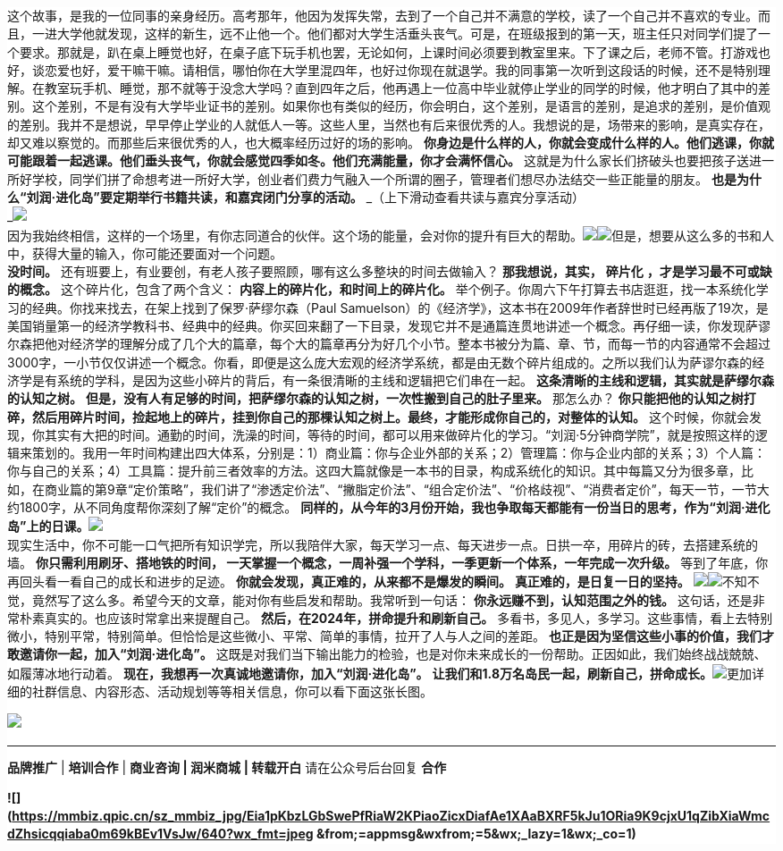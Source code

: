这个故事，是我的一位同事的亲身经历。高考那年，他因为发挥失常，去到了一个自己并不满意的学校，读了一个自己并不喜欢的专业。而且，一进大学他就发现，这样的新生，远不止他一个。他们都对大学生活垂头丧气。可是，在班级报到的第一天，班主任只对同学们提了一个要求。那就是，趴在桌上睡觉也好，在桌子底下玩手机也罢，无论如何，上课时间必须要到教室里来。下了课之后，老师不管。打游戏也好，谈恋爱也好，爱干嘛干嘛。请相信，哪怕你在大学里混四年，也好过你现在就退学。我的同事第一次听到这段话的时候，还不是特别理解。在教室玩手机、睡觉，那不就等于没念大学吗？直到四年之后，他再遇上一位高中毕业就停止学业的同学的时候，他才明白了其中的差别。这个差别，不是有没有大学毕业证书的差别。如果你也有类似的经历，你会明白，这个差别，是语言的差别，是追求的差别，是价值观的差别。我并不是想说，早早停止学业的人就低人一等。这些人里，当然也有后来很优秀的人。我想说的是，场带来的影响，是真实存在，却又难以察觉的。而那些后来很优秀的人，也大概率经历过好的场的影响。
**你身边是什么样的人，你就会变成什么样的人。他们逃课，你就可能跟着一起逃课。他们垂头丧气，你就会感觉四季如冬。他们充满能量，你才会满怀信心。**
这就是为什么家长们挤破头也要把孩子送进一所好学校，同学们拼了命想考进一所好大学，创业者们费力气融入一个所谓的圈子，管理者们想尽办法结交一些正能量的朋友。
**也是为什么“刘润·进化岛”要定期举行书籍共读，和嘉宾闭门分享的活动。** _（上下滑动查看共读与嘉宾分享活动）  
_![](https://mmbiz.qpic.cn/sz_mmbiz_jpg/Eia1pKbzLGbR739NhJnPnvGvgFQOBjq5uylSQ0OiayYh7exSeCLlk9ibzOpAR2WibWNdwTHjsc0X9LsTXhyv95fJ7g/640?wx_fmt=jpeg&from;=appmsg)  
因为我始终相信，这样的一个场里，有你志同道合的伙伴。这个场的能量，会对你的提升有巨大的帮助。![](https://mmbiz.qpic.cn/sz_mmbiz_png/Eia1pKbzLGbSRfGCibu8AM1klREZZvTe2N0shSU5yxjE5ObpYOlXCvcuIc7VgKC7sqZnCcP4X4M8rEXT2ibykdbBA/640?wx_fmt=png)![](https://mmbiz.qpic.cn/sz_mmbiz_png/Eia1pKbzLGbR739NhJnPnvGvgFQOBjq5u9rHWvoYctpy4eexJmZjWNKbK16QRFMKpQ8DLwvU62ibOfXcjGqY62ug/640?wx_fmt=png&from;=appmsg)但是，想要从这么多的书和人中，获得大量的输入，你可能还要面对一个问题。  
 **没时间。** 还有班要上，有业要创，有老人孩子要照顾，哪有这么多整块的时间去做输入？ **那我想说，其实，** **碎片化**
**，才是学习最不可或缺的概念。** 这个碎片化，包含了两个含义： **内容上的碎片化，和时间上的碎片化。**
举个例子。你周六下午打算去书店逛逛，找一本系统化学习的经典。你找来找去，在架上找到了保罗·萨缪尔森（Paul
Samuelson）的《经济学》，这本书在2009年作者辞世时已经再版了19次，是美国销量第一的经济学教科书、经典中的经典。你买回来翻了一下目录，发现它并不是通篇连贯地讲述一个概念。再仔细一读，你发现萨谬尔森把他对经济学的理解分成了几个大的篇章，每个大的篇章再分为好几个小节。整本书被分为篇、章、节，而每一节的内容通常不会超过3000字，一小节仅仅讲述一个概念。你看，即便是这么庞大宏观的经济学系统，都是由无数个碎片组成的。之所以我们认为萨谬尔森的经济学是有系统的学科，是因为这些小碎片的背后，有一条很清晰的主线和逻辑把它们串在一起。
**这条清晰的主线和逻辑，其实就是萨缪尔森的认知之树。** **但是，没有人有足够的时间，把萨缪尔森的认知之树，一次性搬到自己的肚子里来。** 那怎么办？
**你只能把他的认知之树打碎，然后用碎片时间，捡起地上的碎片，挂到你自己的那棵认知之树上。最终，才能形成你自己的，对整体的认知。**
这个时候，你就会发现，你其实有大把的时间。通勤的时间，洗澡的时间，等待的时间，都可以用来做碎片化的学习。“刘润·5分钟商学院”，就是按照这样的逻辑来策划的。我用一年时间构建出四大体系，分别是：1）商业篇：你与企业外部的关系；2）管理篇：你与企业内部的关系；3）个人篇：你与自己的关系；4）工具篇：提升前三者效率的方法。这四大篇就像是一本书的目录，构成系统化的知识。其中每篇又分为很多章，比如，在商业篇的第9章“定价策略”，我们讲了“渗透定价法”、“撇脂定价法”、“组合定价法”、“价格歧视”、“消费者定价”，每天一节，一节大约1800字，从不同角度帮你深刻了解“定价”的概念。
**同样的，从今年的3月份开始，我也争取每天都能有一份当日的思考，作为“刘润·进化岛”上的日课。**![](https://mmbiz.qpic.cn/sz_mmbiz_png/Eia1pKbzLGbR739NhJnPnvGvgFQOBjq5u4mBB77EgiaG9L8jFBZb8q4JtwKSRZCSjJdYv2RZO4mafJOStGNhP4Xg/640?wx_fmt=png&from;=appmsg)  
现实生活中，你不可能一口气把所有知识学完，所以我陪伴大家，每天学习一点、每天进步一点。日拱一卒，用碎片的砖，去搭建系统的墙。
**你只需利用刷牙、搭地铁的时间， 一天掌握一个概念，一周补强一个学科，一季更新一个体系，一年完成一次升级。**
等到了年底，你再回头看一看自己的成长和进步的足迹。 **你就会发现，真正难的，从来都不是爆发的瞬间。** **真正难的，是日复一日的坚持。**
**![](https://mmbiz.qpic.cn/sz_mmbiz_png/Eia1pKbzLGbSRfGCibu8AM1klREZZvTe2N0shSU5yxjE5ObpYOlXCvcuIc7VgKC7sqZnCcP4X4M8rEXT2ibykdbBA/640?wx_fmt=png)**![](https://mmbiz.qpic.cn/sz_mmbiz_png/Eia1pKbzLGbR739NhJnPnvGvgFQOBjq5udtia4ibL0FPUHrZGruQntF8ibSbfCRFYnOx86gamccRPbmdqLPMSKwFrw/640?wx_fmt=png&from;=appmsg)不知不觉，竟然写了这么多。希望今天的文章，能对你有些启发和帮助。我常听到一句话：
**你永远赚不到，认知范围之外的钱。** 这句话，还是非常朴素真实的。也应该时常拿出来提醒自己。 **然后，在2024年，拼命提升和刷新自己。**
多看书，多见人，多学习。这些事情，看上去特别微小，特别平常，特别简单。但恰恰是这些微小、平常、简单的事情，拉开了人与人之间的差距。
**也正是因为坚信这些小事的价值，我们才敢邀请你一起，加入“刘润·进化岛”。**
这既是对我们当下输出能力的检验，也是对你未来成长的一份帮助。正因如此，我们始终战战兢兢、如履薄冰地行动着。
**现在，我想再一次真诚地邀请你，加入“刘润·进化岛”。**
**让我们和1.8万名岛民一起，刷新自己，拼命成长。**[![](https://mmbiz.qpic.cn/sz_mmbiz_jpg/Eia1pKbzLGbR739NhJnPnvGvgFQOBjq5uZtZAJpWHWlh9R7YicnLJuxEIShT2PV4h7APFUsRh4lD3q34Ogfu6e7Q/640?wx_fmt=jpeg&from;=appmsg)]()更加详细的社群信息、内容形态、活动规划等等相关信息，你可以看下面这张长图。

[![](https://mmbiz.qpic.cn/sz_mmbiz_jpg/Eia1pKbzLGbR739NhJnPnvGvgFQOBjq5uQQibqKZgTm7V2b4HVicqyL264s21hAVmcU8PPibosx3vxUzlpf50gNMicg/640?wx_fmt=jpeg&from;=appmsg)]()
****

 **品牌推广** | **培训合作** | **商业咨询 | 润米商城** **| 转载开白** 请在公众号后台回复 **合作**

**![](https://mmbiz.qpic.cn/sz_mmbiz_jpg/Eia1pKbzLGbSwePfRiaW2KPiaoZicxDiafAe1XAaBXRF5kJu1ORia9K9cjxU1qZibXiaWmcdZhsicqqiaba0m69kBEv1VsJw/640?wx_fmt=jpeg
&from;=appmsg&wxfrom;=5&wx;_lazy=1&wx;_co=1)**

